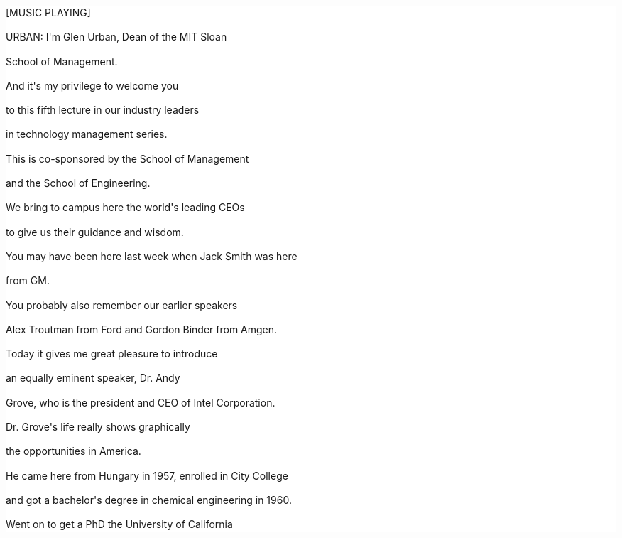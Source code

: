 [MUSIC PLAYING]



URBAN: I'm Glen Urban,
Dean of the MIT Sloan

School of Management.

And it's my privilege
to welcome you

to this fifth lecture
in our industry leaders

in technology management series.

This is co-sponsored by
the School of Management

and the School of Engineering.

We bring to campus here
the world's leading CEOs

to give us their
guidance and wisdom.

You may have been here last
week when Jack Smith was here

from GM.

You probably also remember
our earlier speakers

Alex Troutman from Ford and
Gordon Binder from Amgen.

Today it gives me great
pleasure to introduce

an equally eminent
speaker, Dr. Andy

Grove, who is the president
and CEO of Intel Corporation.

Dr. Grove's life really
shows graphically

the opportunities in America.

He came here from Hungary in
1957, enrolled in City College

and got a bachelor's degree in
chemical engineering in 1960.

Went on to get a PhD the
University of California
